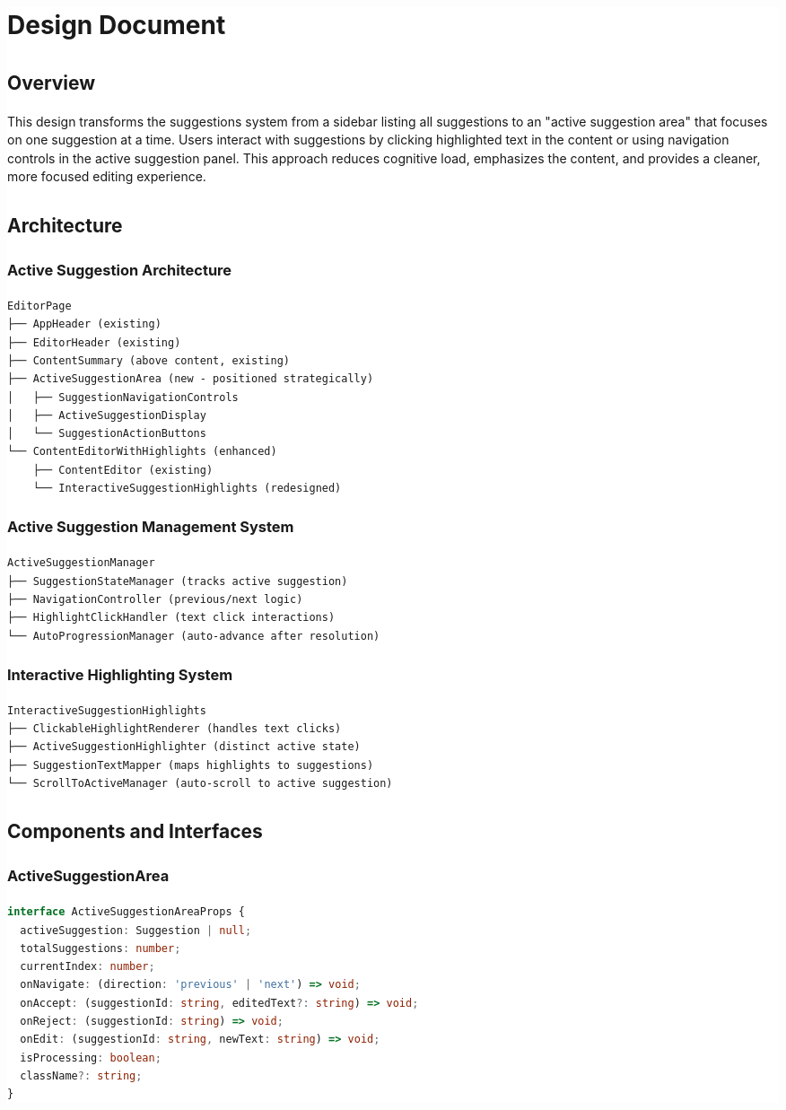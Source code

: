 # Design Document

## Overview

This design transforms the suggestions system from a sidebar listing all suggestions to an "active suggestion area" that focuses on one suggestion at a time. Users interact with suggestions by clicking highlighted text in the content or using navigation controls in the active suggestion panel. This approach reduces cognitive load, emphasizes the content, and provides a cleaner, more focused editing experience.

## Architecture

### Active Suggestion Architecture
```
EditorPage
├── AppHeader (existing)
├── EditorHeader (existing)
├── ContentSummary (above content, existing)
├── ActiveSuggestionArea (new - positioned strategically)
│   ├── SuggestionNavigationControls
│   ├── ActiveSuggestionDisplay
│   └── SuggestionActionButtons
└── ContentEditorWithHighlights (enhanced)
    ├── ContentEditor (existing)
    └── InteractiveSuggestionHighlights (redesigned)
```

### Active Suggestion Management System
```
ActiveSuggestionManager
├── SuggestionStateManager (tracks active suggestion)
├── NavigationController (previous/next logic)
├── HighlightClickHandler (text click interactions)
└── AutoProgressionManager (auto-advance after resolution)
```

### Interactive Highlighting System
```
InteractiveSuggestionHighlights
├── ClickableHighlightRenderer (handles text clicks)
├── ActiveSuggestionHighlighter (distinct active state)
├── SuggestionTextMapper (maps highlights to suggestions)
└── ScrollToActiveManager (auto-scroll to active suggestion)
```

## Components and Interfaces

### ActiveSuggestionArea
```typescript
interface ActiveSuggestionAreaProps {
  activeSuggestion: Suggestion | null;
  totalSuggestions: number;
  currentIndex: number;
  onNavigate: (direction: 'previous' | 'next') => void;
  onAccept: (suggestionId: string, editedText?: string) => void;
  onReject: (suggestionId: string) => void;
  onEdit: (suggestionId: string, newText: string) => void;
  isProcessing: boolean;
  className?: string;
}

```